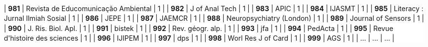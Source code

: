 | **981** | Revista de Educomunicação Ambiental                                      | 1                    |
| **982** | J of Anal Tech                                                           | 1                    |
| **983** | APIC                                                                     | 1                    |
| **984** | IJASMT                                                                   | 1                    |
| **985** | Literacy : Jurnal Ilmiah Sosial                                          | 1                    |
| **986** | JEPE                                                                     | 1                    |
| **987** | JAEMCR                                                                   | 1                    |
| **988** | Neuropsychiatry (London)                                                 | 1                    |
| **989** | Journal of Sensors                                                       | 1                    |
| **990** | J. Ris. Biol. Apl.                                                       | 1                    |
| **991** | bistek                                                                   | 1                    |
| **992** | Rev. géogr. alp.                                                         | 1                    |
| **993** | jfa                                                                      | 1                    |
| **994** | PedActa                                                                  | 1                    |
| **995** | Revue d'histoire des sciences                                            | 1                    |
| **996** | IJIPEM                                                                   | 1                    |
| **997** | dps                                                                      | 1                    |
| **998** | Worl Res J of Card                                                       | 1                    |
| **999** | AGS                                                                      | 1                    |
| ... | ... | ... |

